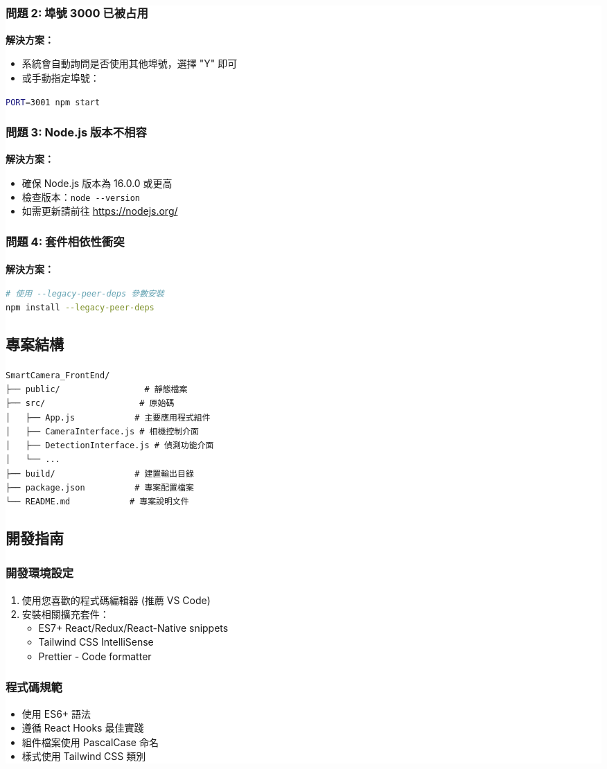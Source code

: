 ### 問題 2: 埠號 3000 已被占用
**解決方案：**
- 系統會自動詢問是否使用其他埠號，選擇 "Y" 即可
- 或手動指定埠號：
```bash
PORT=3001 npm start
```

### 問題 3: Node.js 版本不相容
**解決方案：**
- 確保 Node.js 版本為 16.0.0 或更高
- 檢查版本：`node --version`
- 如需更新請前往 https://nodejs.org/

### 問題 4: 套件相依性衝突
**解決方案：**
```bash
# 使用 --legacy-peer-deps 參數安裝
npm install --legacy-peer-deps
```

## 專案結構

```
SmartCamera_FrontEnd/
├── public/                 # 靜態檔案
├── src/                   # 原始碼
│   ├── App.js            # 主要應用程式組件
│   ├── CameraInterface.js # 相機控制介面
│   ├── DetectionInterface.js # 偵測功能介面
│   └── ...
├── build/                # 建置輸出目錄
├── package.json          # 專案配置檔案
└── README.md            # 專案說明文件
```

## 開發指南

### 開發環境設定
1. 使用您喜歡的程式碼編輯器 (推薦 VS Code)
2. 安裝相關擴充套件：
   - ES7+ React/Redux/React-Native snippets
   - Tailwind CSS IntelliSense
   - Prettier - Code formatter

### 程式碼規範
- 使用 ES6+ 語法
- 遵循 React Hooks 最佳實踐
- 組件檔案使用 PascalCase 命名
- 樣式使用 Tailwind CSS 類別
